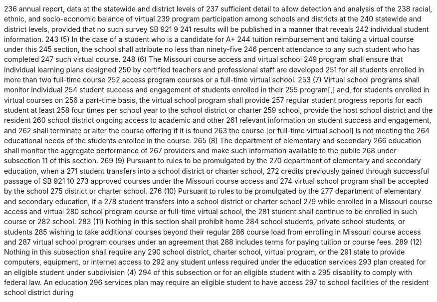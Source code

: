 236 annual report, data at the statewide and district levels of
237 sufficient detail to allow detection and analysis of the
238 racial, ethnic, and socio-economic balance of virtual
239 program participation among schools and districts at the
240 statewide and district levels, provided that no such survey
SB 921 9
241 results will be published in a manner that reveals
242 individual student information.
243 (5) In the case of a student who is a candidate for A+
244 tuition reimbursement and taking a virtual course under this
245 section, the school shall attribute no less than ninety-five
246 percent attendance to any such student who has completed
247 such virtual course.
248 (6) The Missouri course access and virtual school
249 program shall ensure that individual learning plans designed
250 by certified teachers and professional staff are developed
251 for all students enrolled in more than two full-time course
252 access program courses or a full-time virtual school.
253 (7) Virtual school programs shall monitor individual
254 student success and engagement of students enrolled in their
255 program[,] and, for students enrolled in virtual courses on
256 a part-time basis, the virtual school program shall provide
257 regular student progress reports for each student at least
258 four times per school year to the school district or charter
259 school, provide the host school district and the resident
260 school district ongoing access to academic and other
261 relevant information on student success and engagement, and
262 shall terminate or alter the course offering if it is found
263 the course [or full-time virtual school] is not meeting the
264 educational needs of the students enrolled in the course.
265 (8) The department of elementary and secondary
266 education shall monitor the aggregate performance of
267 providers and make such information available to the public
268 under subsection 11 of this section.
269 (9) Pursuant to rules to be promulgated by the
270 department of elementary and secondary education, when a
271 student transfers into a school district or charter school,
272 credits previously gained through successful passage of
SB 921 10
273 approved courses under the Missouri course access and
274 virtual school program shall be accepted by the school
275 district or charter school.
276 (10) Pursuant to rules to be promulgated by the
277 department of elementary and secondary education, if a
278 student transfers into a school district or charter school
279 while enrolled in a Missouri course access and virtual
280 school program course or full-time virtual school, the
281 student shall continue to be enrolled in such course or
282 school.
283 (11) Nothing in this section shall prohibit home
284 school students, private school students, or students
285 wishing to take additional courses beyond their regular
286 course load from enrolling in Missouri course access and
287 virtual school program courses under an agreement that
288 includes terms for paying tuition or course fees.
289 (12) Nothing in this subsection shall require any
290 school district, charter school, virtual program, or the
291 state to provide computers, equipment, or internet access to
292 any student unless required under the education services
293 plan created for an eligible student under subdivision (4)
294 of this subsection or for an eligible student with a
295 disability to comply with federal law. An education
296 services plan may require an eligible student to have access
297 to school facilities of the resident school district during
